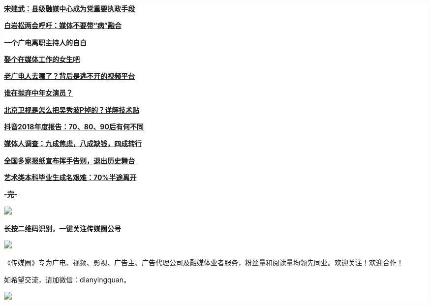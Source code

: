 [**宋建武：县级融媒中心成为党重要执政手段**](http://mp.weixin.qq.com/s?__biz=MjM5Nzk3MTYxMg==&mid=2650377265&idx=1&sn=b0d69b3e537b0736fd9a3a3c5454555b&chksm=bedcffc289ab76d414d44cfc9c02dc1b2e4bdfc58407b19f7846e95dbbaf15be70566bc4aa0a&scene=21#wechat_redirect)  

[**白岩松两会呼吁：媒体不要带“病”融合**](http://mp.weixin.qq.com/s?__biz=MjM5Nzk3MTYxMg==&mid=2650377053&idx=2&sn=4ba54b44f954973a056d251daa1874b9&chksm=bedcf8ae89ab71b8474c5c17608269346957383d50d97587d95c7e1320ec296b174260232dd7&scene=21#wechat_redirect)  

[**一个广电离职主持人的自白**](http://mp.weixin.qq.com/s?__biz=MjM5Nzk3MTYxMg==&mid=2650377146&idx=1&sn=8994f35e114ea9997eb022b2fccb438f&chksm=bedcf84989ab715fbceaddf25639102a1fc5c65720b760f02dc936ff58f4996e470abcb7dfc2&scene=21#wechat_redirect)  

[**娶个在媒体工作的女生吧**](http://mp.weixin.qq.com/s?__biz=MjM5Nzk3MTYxMg==&mid=2650377075&idx=1&sn=dc339f49662eab99cd191b8667fcbb5c&chksm=bedcf88089ab719623d60bdb38d11f87d8cb320162411bdf78373304280a184fd6c2e6aba37a&scene=21#wechat_redirect)  

[**老广电人去哪了？背后是逃不开的视频平台**](http://mp.weixin.qq.com/s?__biz=MjM5Nzk3MTYxMg==&mid=2650377075&idx=2&sn=e43cb86e648ffba1b61398a3c5813f4e&chksm=bedcf88089ab7196eecd82d60982135714d1c89dde77dfb062e9890ea1a744c01d4a1df47863&scene=21#wechat_redirect)  

[**谁在抛弃中年女演员？**](http://mp.weixin.qq.com/s?__biz=MjM5Nzk3MTYxMg==&mid=2650376619&idx=1&sn=ace1d4a61fb5016b4f13598be840ad87&chksm=bedcfa5889ab734eff30b248f46cfdd77a73529bf3b93a1da3e0ff27386f04f335b6fb3a1f81&scene=21#wechat_redirect)  

[**北京卫视是怎么把吴秀波P掉的？详解技术贴**](http://mp.weixin.qq.com/s?__biz=MjM5Nzk3MTYxMg==&mid=2650376443&idx=1&sn=281b3e17214cb114f696c89c6da6de4e&chksm=bedcfb0889ab721e6cc89cddeb66f8b9d4638f468c489e0a73dd931c69b3f3bb488b2e1c7d39&scene=21#wechat_redirect)  

[**抖音2018年度报告：70、80、90后有何不同**](http://mp.weixin.qq.com/s?__biz=MjM5Nzk3MTYxMg==&mid=2650376172&idx=3&sn=60d1c59125af0b680c9470b3de6f71ee&chksm=bedcf41f89ab7d09172edd0daff2ef26fd0b97d26801eb556ff030c63ffe87ec91d065c17798&scene=21#wechat_redirect)  

**[媒体人调查：九成焦虑，八成缺钱，四成转行](http://mp.weixin.qq.com/s?__biz=MjM5Nzk3MTYxMg==&mid=2650375792&idx=2&sn=563ef7d97a874866343590a8e0ccbe43&chksm=bedcf58389ab7c95164b65506d68059c5cccdee2b449888f6764cdfbde4a0e227c7fae94c047&scene=21#wechat_redirect)**

[**全国多家报纸宣布挥手告别，退出历史舞台**](http://mp.weixin.qq.com/s?__biz=MjM5Nzk3MTYxMg==&mid=2650375320&idx=2&sn=c9473cb5b032d4dd35cc698a9ab9c93d&chksm=bedcf76b89ab7e7d805b0223a8d04713f623c14e0c3fccdc8a3f9423cd31d1a1df77bd8166cd&scene=21#wechat_redirect)  

[**艺术类本科毕业生成名艰难：70%半途离开**](http://mp.weixin.qq.com/s?__biz=MjM5Nzk3MTYxMg==&mid=2650377053&idx=4&sn=e5cffed010fee48eb46935cd5a3141a8&chksm=bedcf8ae89ab71b833a9c4c51b51f19e9ec2668e6183b35eb16b6f1c8228f69c1baff5166d3a&scene=21#wechat_redirect)  

  

**\-完-**

  

![](https://images.weserv.nl/?url=https%3A//mmbiz.qpic.cn/mmbiz_jpg/nia0sE1iamPf5XsvEmxITcEdzeH2ljkbdZCaVw6BqxdibibQAicamkW3Tj9c5nZ3Jlzv2lzPiaX77sxsj6mHzicAtz4DA/640%3Fwx_fmt%3Djpeg)

**长按二维码识别，一键关注****传媒圈****公号**

![](https://images.weserv.nl/?url=https%3A//mmbiz.qpic.cn/mmbiz_jpg/nia0sE1iamPf5XsvEmxITcEdzeH2ljkbdZFKib0ShnfUo6VUNjY4LgTtfOlaibBuhOvTNwbAaRLI5ydfLTO8xEUEqg/640%3Fwx_fmt%3Djpeg)

《传媒圈》专为广电、视频、影视、广告主、广告代理公司及融媒体业者服务，粉丝量和阅读量均领先同业。欢迎关注！欢迎合作！

如希望交流，请加微信：dianyingquan。

![](https://images.weserv.nl/?url=https%3A//mmbiz.qpic.cn/mmbiz_gif/nia0sE1iamPf6Zm6TU7n5rkQZTCdYEWZBDTibtEjkG2dQo2A2HbK8UQmefFGsRyrtwxCAum7ogicSzzxEKehVibCxmQ/640%3Fwx_fmt%3Dgif)

